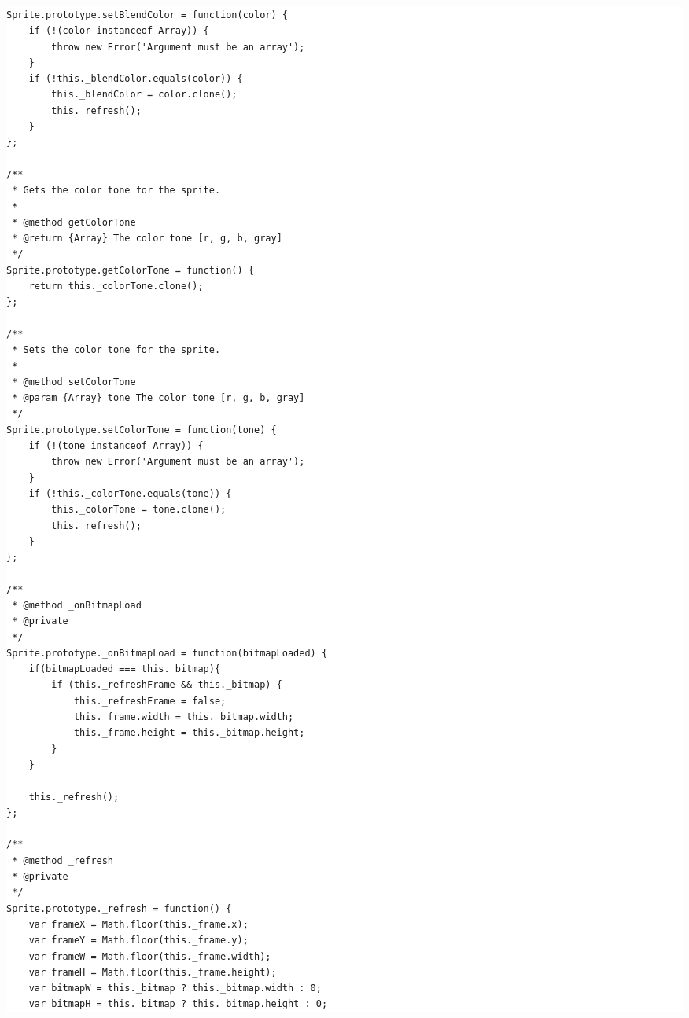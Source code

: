 ```
Sprite.prototype.setBlendColor = function(color) {
    if (!(color instanceof Array)) {
        throw new Error('Argument must be an array');
    }
    if (!this._blendColor.equals(color)) {
        this._blendColor = color.clone();
        this._refresh();
    }
};

/**
 * Gets the color tone for the sprite.
 *
 * @method getColorTone
 * @return {Array} The color tone [r, g, b, gray]
 */
Sprite.prototype.getColorTone = function() {
    return this._colorTone.clone();
};

/**
 * Sets the color tone for the sprite.
 *
 * @method setColorTone
 * @param {Array} tone The color tone [r, g, b, gray]
 */
Sprite.prototype.setColorTone = function(tone) {
    if (!(tone instanceof Array)) {
        throw new Error('Argument must be an array');
    }
    if (!this._colorTone.equals(tone)) {
        this._colorTone = tone.clone();
        this._refresh();
    }
};

/**
 * @method _onBitmapLoad
 * @private
 */
Sprite.prototype._onBitmapLoad = function(bitmapLoaded) {
    if(bitmapLoaded === this._bitmap){
        if (this._refreshFrame && this._bitmap) {
            this._refreshFrame = false;
            this._frame.width = this._bitmap.width;
            this._frame.height = this._bitmap.height;
        }
    }

    this._refresh();
};

/**
 * @method _refresh
 * @private
 */
Sprite.prototype._refresh = function() {
    var frameX = Math.floor(this._frame.x);
    var frameY = Math.floor(this._frame.y);
    var frameW = Math.floor(this._frame.width);
    var frameH = Math.floor(this._frame.height);
    var bitmapW = this._bitmap ? this._bitmap.width : 0;
    var bitmapH = this._bitmap ? this._bitmap.height : 0;
```